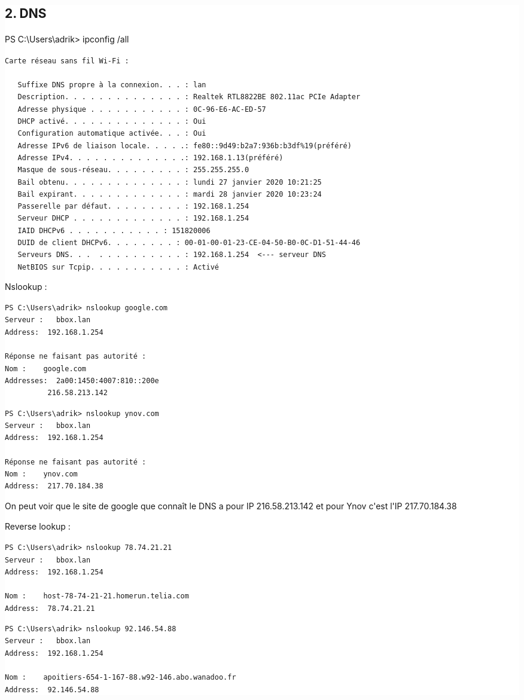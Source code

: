 ## 2. DNS

PS C:\Users\adrik> ipconfig /all
```
Carte réseau sans fil Wi-Fi :

   Suffixe DNS propre à la connexion. . . : lan
   Description. . . . . . . . . . . . . . : Realtek RTL8822BE 802.11ac PCIe Adapter
   Adresse physique . . . . . . . . . . . : 0C-96-E6-AC-ED-57
   DHCP activé. . . . . . . . . . . . . . : Oui
   Configuration automatique activée. . . : Oui
   Adresse IPv6 de liaison locale. . . . .: fe80::9d49:b2a7:936b:b3df%19(préféré)
   Adresse IPv4. . . . . . . . . . . . . .: 192.168.1.13(préféré)
   Masque de sous-réseau. . . . . . . . . : 255.255.255.0
   Bail obtenu. . . . . . . . . . . . . . : lundi 27 janvier 2020 10:21:25
   Bail expirant. . . . . . . . . . . . . : mardi 28 janvier 2020 10:23:24
   Passerelle par défaut. . . . . . . . . : 192.168.1.254
   Serveur DHCP . . . . . . . . . . . . . : 192.168.1.254
   IAID DHCPv6 . . . . . . . . . . . : 151820006
   DUID de client DHCPv6. . . . . . . . : 00-01-00-01-23-CE-04-50-B0-0C-D1-51-44-46
   Serveurs DNS. . .  . . . . . . . . . . : 192.168.1.254  <--- serveur DNS
   NetBIOS sur Tcpip. . . . . . . . . . . : Activé
```



Nslookup :
```
PS C:\Users\adrik> nslookup google.com
Serveur :   bbox.lan
Address:  192.168.1.254

Réponse ne faisant pas autorité :
Nom :    google.com
Addresses:  2a00:1450:4007:810::200e
          216.58.213.142
```

```
PS C:\Users\adrik> nslookup ynov.com
Serveur :   bbox.lan
Address:  192.168.1.254

Réponse ne faisant pas autorité :
Nom :    ynov.com
Address:  217.70.184.38
```

On peut voir que le site de google que connaît le DNS a pour IP 216.58.213.142 et pour Ynov c'est l'IP 217.70.184.38


Reverse lookup :
```
PS C:\Users\adrik> nslookup 78.74.21.21
Serveur :   bbox.lan
Address:  192.168.1.254

Nom :    host-78-74-21-21.homerun.telia.com
Address:  78.74.21.21
```
```
PS C:\Users\adrik> nslookup 92.146.54.88
Serveur :   bbox.lan
Address:  192.168.1.254

Nom :    apoitiers-654-1-167-88.w92-146.abo.wanadoo.fr
Address:  92.146.54.88
```